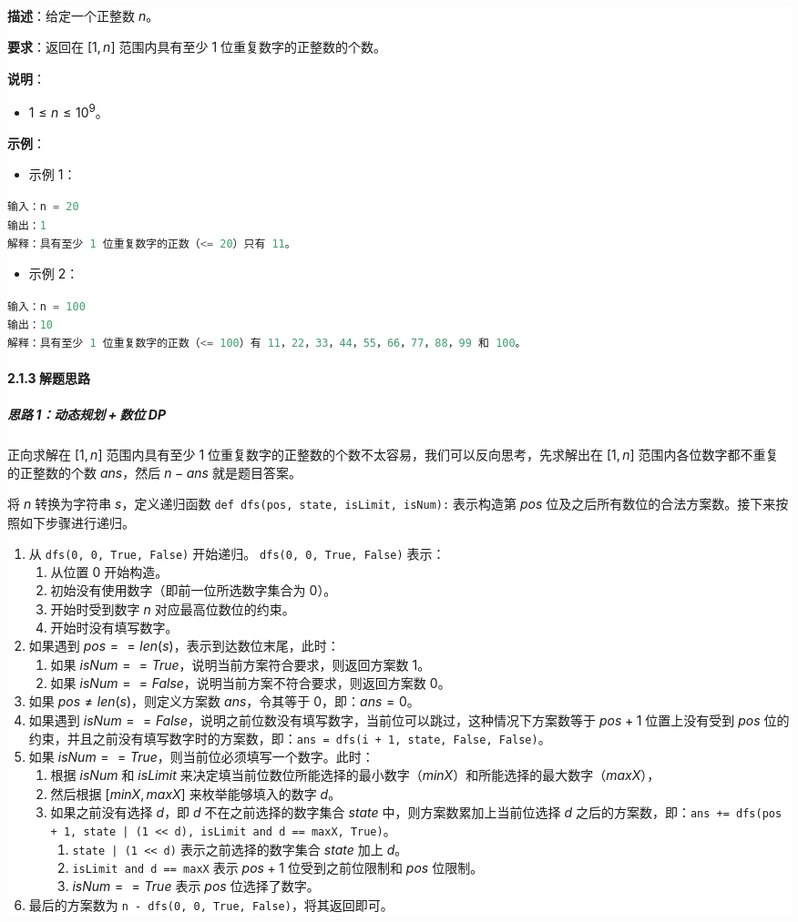 **描述**：给定一个正整数 $n$。

**要求**：返回在 $[1, n]$ 范围内具有至少 $1$ 位重复数字的正整数的个数。

**说明**：

- $1 \le n \le 10^9$。

**示例**：

- 示例 1：

```python
输入：n = 20
输出：1
解释：具有至少 1 位重复数字的正数（<= 20）只有 11。
```

- 示例 2：

```python
输入：n = 100
输出：10
解释：具有至少 1 位重复数字的正数（<= 100）有 11，22，33，44，55，66，77，88，99 和 100。
```

#### 2.1.3 解题思路

##### 思路 1：动态规划 + 数位 DP

正向求解在 $[1, n]$ 范围内具有至少 $1$ 位重复数字的正整数的个数不太容易，我们可以反向思考，先求解出在 $[1, n]$ 范围内各位数字都不重复的正整数的个数 $ans$，然后 $n - ans$ 就是题目答案。

将 $n$ 转换为字符串 $s$，定义递归函数 `def dfs(pos, state, isLimit, isNum):` 表示构造第 $pos$ 位及之后所有数位的合法方案数。接下来按照如下步骤进行递归。

1. 从 `dfs(0, 0, True, False)` 开始递归。 `dfs(0, 0, True, False)` 表示：
   1. 从位置 $0$ 开始构造。
   2. 初始没有使用数字（即前一位所选数字集合为 $0$）。
   3. 开始时受到数字 $n$ 对应最高位数位的约束。
   4. 开始时没有填写数字。
2. 如果遇到  $pos == len(s)$，表示到达数位末尾，此时：
   1. 如果 $isNum == True$，说明当前方案符合要求，则返回方案数 $1$。
   2. 如果 $isNum == False$，说明当前方案不符合要求，则返回方案数 $0$。
3. 如果 $pos \ne len(s)$，则定义方案数 $ans$，令其等于 $0$，即：$ans = 0$。
4. 如果遇到 $isNum == False$，说明之前位数没有填写数字，当前位可以跳过，这种情况下方案数等于 $pos + 1$ 位置上没有受到 $pos$ 位的约束，并且之前没有填写数字时的方案数，即：`ans = dfs(i + 1, state, False, False)`。
5. 如果 $isNum == True$，则当前位必须填写一个数字。此时：
   1. 根据 $isNum$ 和 $isLimit$ 来决定填当前位数位所能选择的最小数字（$minX$）和所能选择的最大数字（$maxX$），
   2. 然后根据 $[minX, maxX]$ 来枚举能够填入的数字 $d$。
   3. 如果之前没有选择 $d$，即 $d$ 不在之前选择的数字集合 $state$ 中，则方案数累加上当前位选择 $d$ 之后的方案数，即：`ans += dfs(pos + 1, state | (1 << d), isLimit and d == maxX, True)`。
      1. `state | (1 << d)` 表示之前选择的数字集合 $state$ 加上 $d$。
      2. `isLimit and d == maxX` 表示 $pos + 1$ 位受到之前位限制和 $pos$ 位限制。
      3. $isNum == True$ 表示 $pos$ 位选择了数字。
6. 最后的方案数为 `n - dfs(0, 0, True, False)`，将其返回即可。
